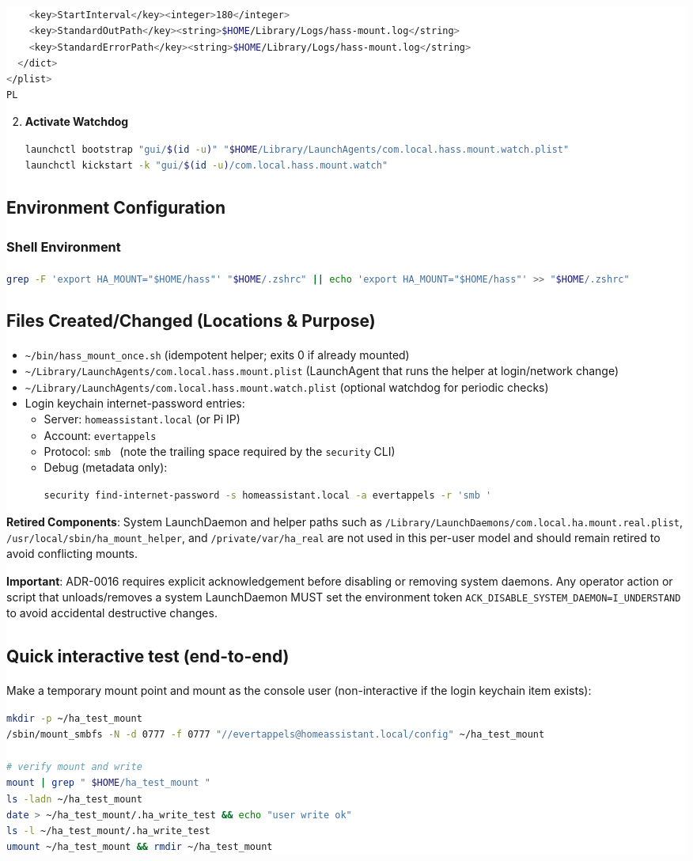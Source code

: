    ```bash
       <key>StartInterval</key><integer>180</integer>
       <key>StandardOutPath</key><string>$HOME/Library/Logs/hass-mount.log</string>
       <key>StandardErrorPath</key><string>$HOME/Library/Logs/hass-mount.log</string>
     </dict>
   </plist>
   PL
   ```

2. **Activate Watchdog**
   ```bash
   launchctl bootstrap "gui/$(id -u)" "$HOME/Library/LaunchAgents/com.local.hass.mount.watch.plist"
   launchctl kickstart -k "gui/$(id -u)/com.local.hass.mount.watch"
   ```

## Environment Configuration

### Shell Environment
```bash
grep -F 'export HA_MOUNT="$HOME/hass"' "$HOME/.zshrc" || echo 'export HA_MOUNT="$HOME/hass"' >> "$HOME/.zshrc"
```

## Files Created/Changed (Locations & Purpose)
- `~/bin/hass_mount_once.sh` (idempotent helper; exits 0 if already mounted)
- `~/Library/LaunchAgents/com.local.hass.mount.plist` (LaunchAgent that runs the helper at login/network change)
- `~/Library/LaunchAgents/com.local.hass.mount.watch.plist` (optional watchdog for periodic checks)
- Login keychain internet-password entries:
  - Server: `homeassistant.local` (or Pi IP)
  - Account: `evertappels`  
  - Protocol: `smb ` (note the trailing space required by the `security` CLI)
  - Debug (metadata only):
    ```bash
    security find-internet-password -s homeassistant.local -a evertappels -r 'smb '
    ```

**Retired Components**: System LaunchDaemon and helper paths such as `/Library/LaunchDaemons/com.local.ha.mount.real.plist`, `/usr/local/sbin/ha_mount_helper`, and `/private/var/ha_real` are not used in this per-user model and should remain retired to avoid conflicting mounts.

**Important**: ADR-0016 requires explicit acknowledgement before disabling or removing system daemons. Any operator action or script that unloads/removes a system LaunchDaemon MUST set the environment token `ACK_DISABLE_SYSTEM_DAEMON=I_UNDERSTAND` to avoid accidental destructive changes.

## Quick interactive test (end-to-end)
Make a temporary mount point and mount as the console user (non-interactive if the login keychain item exists):

```bash
mkdir -p ~/ha_test_mount
/sbin/mount_smbfs -N -d 0777 -f 0777 "//evertappels@homeassistant.local/config" ~/ha_test_mount

# verify mount and write
mount | grep " $HOME/ha_test_mount "
ls -ladn ~/ha_test_mount
date > ~/ha_test_mount/.ha_write_test && echo "user write ok"
ls -l ~/ha_test_mount/.ha_write_test
umount ~/ha_test_mount && rmdir ~/ha_test_mount
```
